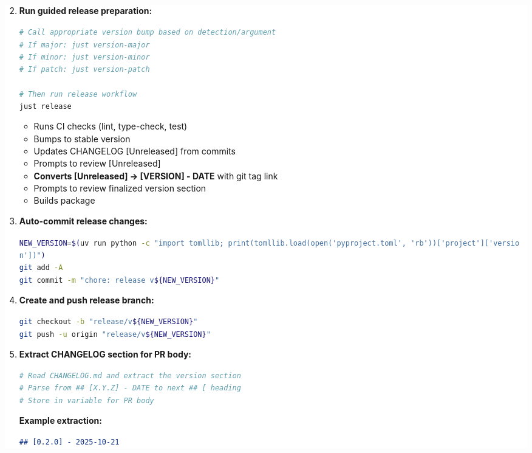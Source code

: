    2. **Run guided release preparation:**
      ```bash
      # Call appropriate version bump based on detection/argument
      # If major: just version-major
      # If minor: just version-minor
      # If patch: just version-patch

      # Then run release workflow
      just release
      ```
      - Runs CI checks (lint, type-check, test)
      - Bumps to stable version
      - Updates CHANGELOG [Unreleased] from commits
      - Prompts to review [Unreleased]
      - **Converts [Unreleased] → [VERSION] - DATE** with git tag link
      - Prompts to review finalized version section
      - Builds package

   3. **Auto-commit release changes:**
      ```bash
      NEW_VERSION=$(uv run python -c "import tomllib; print(tomllib.load(open('pyproject.toml', 'rb'))['project']['version'])")
      git add -A
      git commit -m "chore: release v${NEW_VERSION}"
      ```

   4. **Create and push release branch:**
      ```bash
      git checkout -b "release/v${NEW_VERSION}"
      git push -u origin "release/v${NEW_VERSION}"
      ```

   5. **Extract CHANGELOG section for PR body:**
      ```bash
      # Read CHANGELOG.md and extract the version section
      # Parse from ## [X.Y.Z] - DATE to next ## [ heading
      # Store in variable for PR body
      ```

      **Example extraction:**
      ```markdown
      ## [0.2.0] - 2025-10-21

